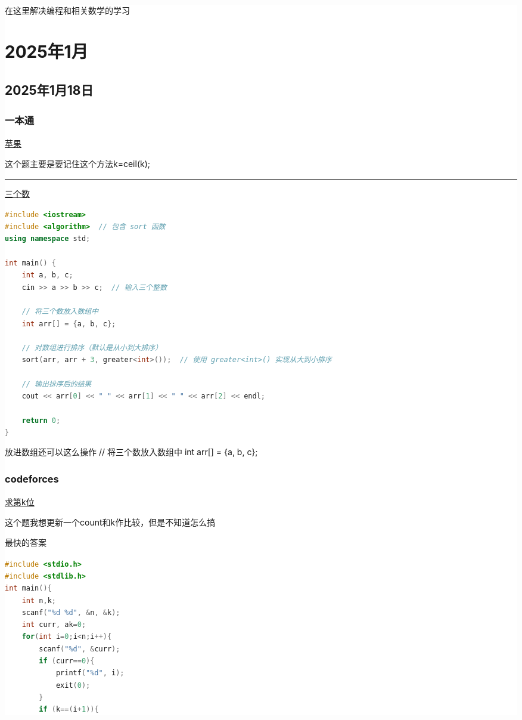 在这里解决编程和相关数学的学习




# 2025年1月

## 2025年1月18日



### 一本通

[苹果](http://ybt.ssoier.cn:8088/problem_show.php?pid=1038)

这个题主要是要记住这个方法k=ceil(k);

---

[三个数](http://ybt.ssoier.cn:8088/problem_show.php?pid=2053)

```cpp
#include <iostream>
#include <algorithm>  // 包含 sort 函数
using namespace std;

int main() {
    int a, b, c;
    cin >> a >> b >> c;  // 输入三个整数
    
    // 将三个数放入数组中
    int arr[] = {a, b, c};
    
    // 对数组进行排序（默认是从小到大排序）
    sort(arr, arr + 3, greater<int>());  // 使用 greater<int>() 实现从大到小排序
    
    // 输出排序后的结果
    cout << arr[0] << " " << arr[1] << " " << arr[2] << endl;
    
    return 0;
}
```
放进数组还可以这么操作
// 将三个数放入数组中
    int arr[] = {a, b, c};

### codeforces

[求第k位](https://codeforces.com/problemset/problem/158/A)

这个题我想更新一个count和k作比较，但是不知道怎么搞

最快的答案
```c
#include <stdio.h>
#include <stdlib.h>
int main(){
    int n,k;
    scanf("%d %d", &n, &k);
    int curr, ak=0;
    for(int i=0;i<n;i++){
        scanf("%d", &curr);
        if (curr==0){
            printf("%d", i);
            exit(0);
        }
        if (k==(i+1)){
```